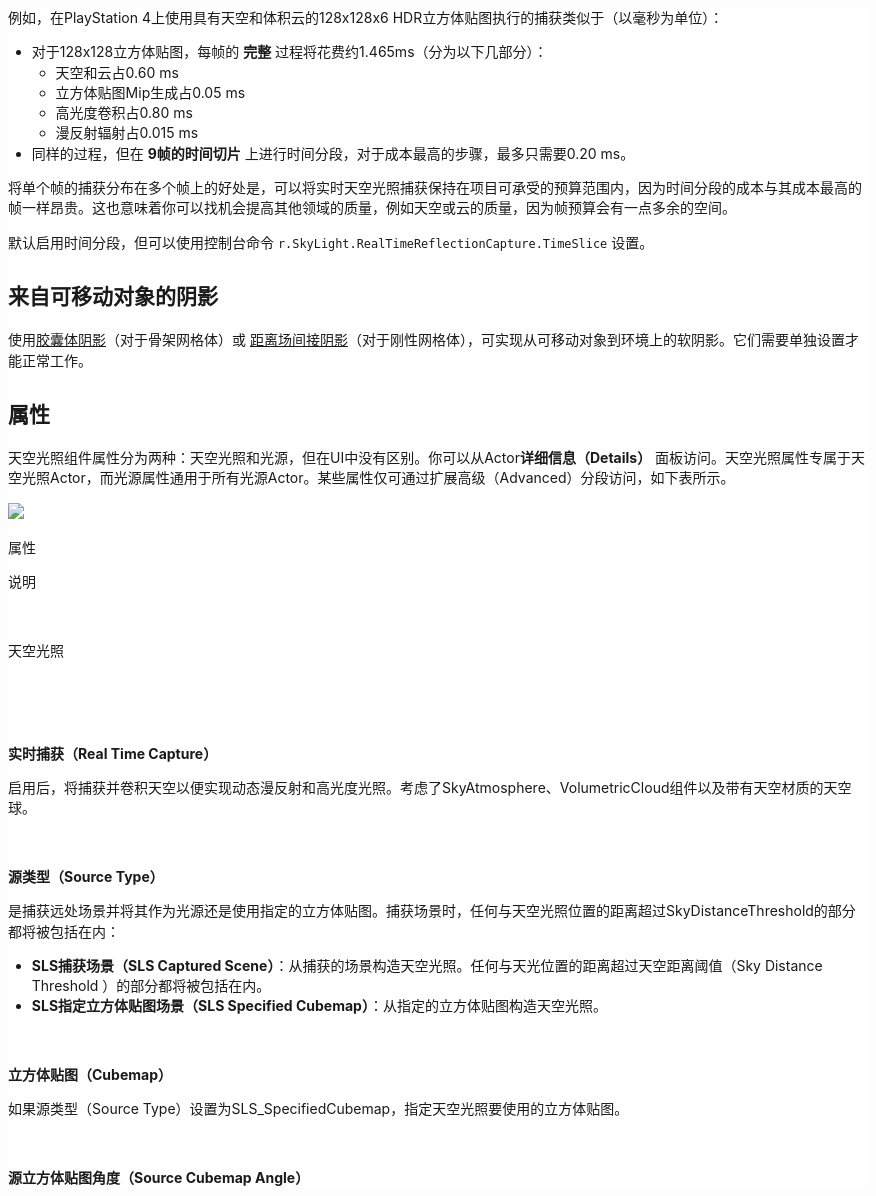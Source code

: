 例如，在PlayStation 4上使用具有天空和体积云的128x128x6 HDR立方体贴图执行的捕获类似于（以毫秒为单位）：

-   对于128x128立方体贴图，每帧的 **完整** 过程将花费约1.465ms（分为以下几部分）：
    -   天空和云占0.60 ms
    -   立方体贴图Mip生成占0.05 ms
    -   高光度卷积占0.80 ms
    -   漫反射辐射占0.015 ms
-   同样的过程，但在 **9帧的时间切片** 上进行时间分段，对于成本最高的步骤，最多只需要0.20 ms。

将单个帧的捕获分布在多个帧上的好处是，可以将实时天空光照捕获保持在项目可承受的预算范围内，因为时间分段的成本与其成本最高的帧一样昂贵。这也意味着你可以找机会提高其他领域的质量，例如天空或云的质量，因为帧预算会有一点多余的空间。

默认启用时间分段，但可以使用控制台命令 `r.SkyLight.RealTimeReflectionCapture.TimeSlice` 设置。

## 来自可移动对象的阴影

使用[胶囊体阴影](/documentation/zh-cn/unreal-engine/capsule-shadows-in-unreal-engine)（对于骨架网格体）或 [距离场间接阴影](/documentation/zh-cn/unreal-engine/using-distance-field-indirect-shadows-in-unreal-engine)（对于刚性网格体），可实现从可移动对象到环境上的软阴影。它们需要单独设置才能正常工作。

## 属性

天空光照组件属性分为两种：天空光照和光源，但在UI中没有区别。你可以从Actor**详细信息（Details）** 面板访问。天空光照属性专属于天空光照Actor，而光源属性通用于所有光源Actor。某些属性仅可通过扩展高级（Advanced）分段访问，如下表所示。

![](https://d1iv7db44yhgxn.cloudfront.net/documentation/images/2347b7be-cf40-468b-a268-989a38e1d220/skylightsettings.png)

属性

说明

 

天空光照

 

 

**实时捕获（Real Time Capture）**

启用后，将捕获并卷积天空以便实现动态漫反射和高光度光照。考虑了SkyAtmosphere、VolumetricCloud组件以及带有天空材质的天空球。

 

**源类型（Source Type）**

是捕获远处场景并将其作为光源还是使用指定的立方体贴图。捕获场景时，任何与天空光照位置的距离超过SkyDistanceThreshold的部分都将被包括在内：

-   **SLS捕获场景（SLS Captured Scene）**：从捕获的场景构造天空光照。任何与天光位置的距离超过天空距离阈值（Sky Distance Threshold ）的部分都将被包括在内。
-   **SLS指定立方体贴图场景（SLS Specified Cubemap）**：从指定的立方体贴图构造天空光照。

 

**立方体贴图（Cubemap）**

如果源类型（Source Type）设置为SLS\_SpecifiedCubemap，指定天空光照要使用的立方体贴图。

 

**源立方体贴图角度（Source Cubemap Angle）**
